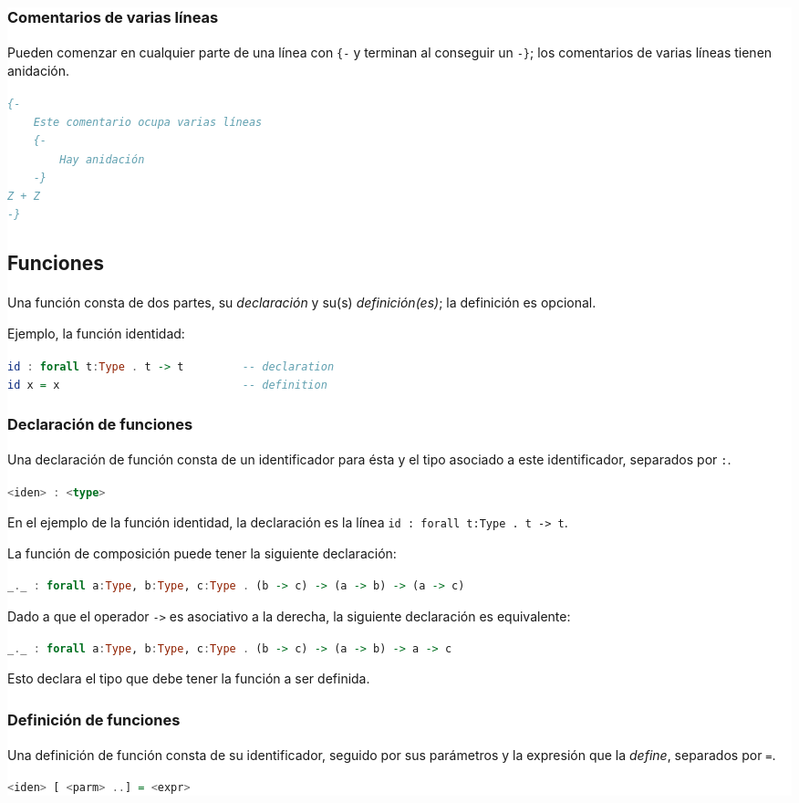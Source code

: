 ### Comentarios de varias líneas

Pueden comenzar en cualquier parte de una línea con `{-` y terminan al conseguir un `-}`; los comentarios de varias líneas tienen anidación.

```haskell
{-
    Este comentario ocupa varias líneas
    {-
        Hay anidación
    -}
Z + Z
-}
```

## Funciones

Una función consta de dos partes, su _declaración_ y su(s) _definición(es)_; la definición es opcional.

Ejemplo, la función identidad:

```haskell
id : forall t:Type . t -> t         -- declaration
id x = x                            -- definition
```

### Declaración de funciones

Una declaración de función consta de un identificador para ésta y el tipo asociado a este identificador, separados por `:`.

```haskell
<iden> : <type>
```

En el ejemplo de la función identidad, la declaración es la línea `id : forall t:Type . t -> t`.

La función de composición puede tener la siguiente declaración:

```haskell
_._ : forall a:Type, b:Type, c:Type . (b -> c) -> (a -> b) -> (a -> c)
```

Dado a que el operador `->` es asociativo a la derecha, la siguiente declaración es equivalente:

```haskell
_._ : forall a:Type, b:Type, c:Type . (b -> c) -> (a -> b) -> a -> c
```

Esto declara el tipo que debe tener la función a ser definida.

### Definición de funciones

Una definición de función consta de su identificador, seguido por sus parámetros y la expresión que la _define_, separados por `=`.

```haskell
<iden> [ <parm> ..] = <expr>
```
